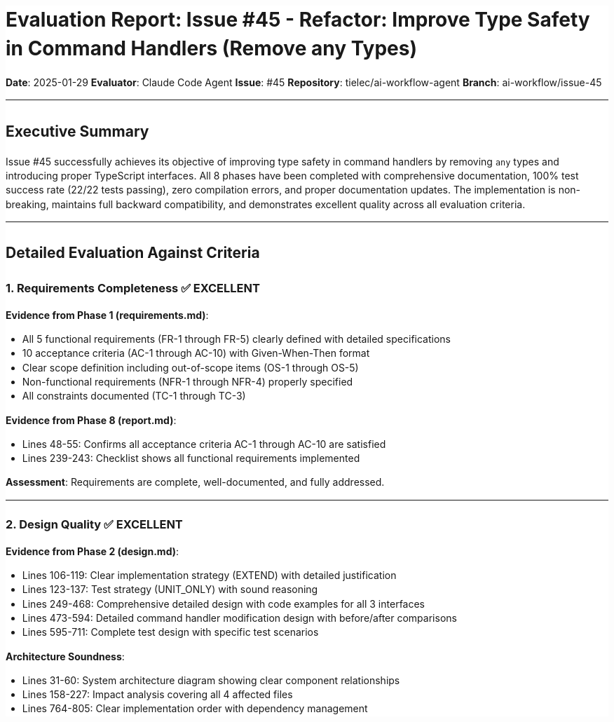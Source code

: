 # Evaluation Report: Issue #45 - Refactor: Improve Type Safety in Command Handlers (Remove any Types)

**Date**: 2025-01-29
**Evaluator**: Claude Code Agent
**Issue**: #45
**Repository**: tielec/ai-workflow-agent
**Branch**: ai-workflow/issue-45

---

## Executive Summary

Issue #45 successfully achieves its objective of improving type safety in command handlers by removing `any` types and introducing proper TypeScript interfaces. All 8 phases have been completed with comprehensive documentation, 100% test success rate (22/22 tests passing), zero compilation errors, and proper documentation updates. The implementation is non-breaking, maintains full backward compatibility, and demonstrates excellent quality across all evaluation criteria.

---

## Detailed Evaluation Against Criteria

### 1. Requirements Completeness ✅ **EXCELLENT**

**Evidence from Phase 1 (requirements.md)**:
- All 5 functional requirements (FR-1 through FR-5) clearly defined with detailed specifications
- 10 acceptance criteria (AC-1 through AC-10) with Given-When-Then format
- Clear scope definition including out-of-scope items (OS-1 through OS-5)
- Non-functional requirements (NFR-1 through NFR-4) properly specified
- All constraints documented (TC-1 through TC-3)

**Evidence from Phase 8 (report.md)**:
- Lines 48-55: Confirms all acceptance criteria AC-1 through AC-10 are satisfied
- Lines 239-243: Checklist shows all functional requirements implemented

**Assessment**: Requirements are complete, well-documented, and fully addressed.

---

### 2. Design Quality ✅ **EXCELLENT**

**Evidence from Phase 2 (design.md)**:
- Lines 106-119: Clear implementation strategy (EXTEND) with detailed justification
- Lines 123-137: Test strategy (UNIT_ONLY) with sound reasoning
- Lines 249-468: Comprehensive detailed design with code examples for all 3 interfaces
- Lines 473-594: Detailed command handler modification design with before/after comparisons
- Lines 595-711: Complete test design with specific test scenarios

**Architecture Soundness**:
- Lines 31-60: System architecture diagram showing clear component relationships
- Lines 158-227: Impact analysis covering all 4 affected files
- Lines 764-805: Clear implementation order with dependency management
